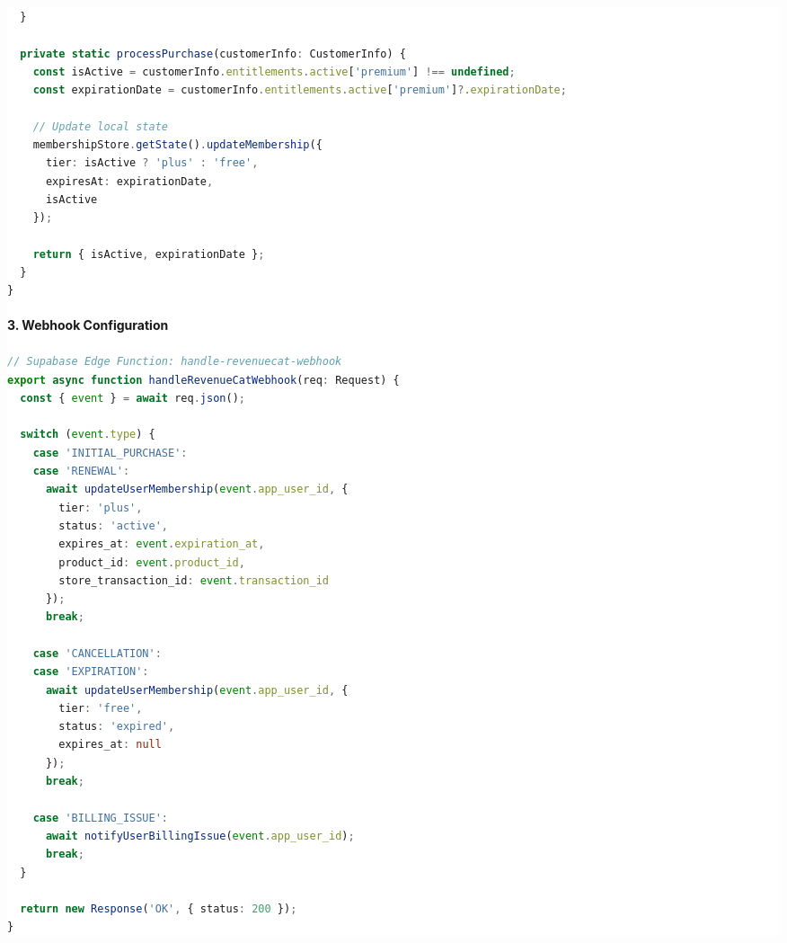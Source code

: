 ```typescript
  }
  
  private static processPurchase(customerInfo: CustomerInfo) {
    const isActive = customerInfo.entitlements.active['premium'] !== undefined;
    const expirationDate = customerInfo.entitlements.active['premium']?.expirationDate;
    
    // Update local state
    membershipStore.getState().updateMembership({
      tier: isActive ? 'plus' : 'free',
      expiresAt: expirationDate,
      isActive
    });
    
    return { isActive, expirationDate };
  }
}
```

#### 3. Webhook Configuration
```typescript
// Supabase Edge Function: handle-revenuecat-webhook
export async function handleRevenueCatWebhook(req: Request) {
  const { event } = await req.json();
  
  switch (event.type) {
    case 'INITIAL_PURCHASE':
    case 'RENEWAL':
      await updateUserMembership(event.app_user_id, {
        tier: 'plus',
        status: 'active',
        expires_at: event.expiration_at,
        product_id: event.product_id,
        store_transaction_id: event.transaction_id
      });
      break;
      
    case 'CANCELLATION':
    case 'EXPIRATION':
      await updateUserMembership(event.app_user_id, {
        tier: 'free',
        status: 'expired',
        expires_at: null
      });
      break;
      
    case 'BILLING_ISSUE':
      await notifyUserBillingIssue(event.app_user_id);
      break;
  }
  
  return new Response('OK', { status: 200 });
}
```
